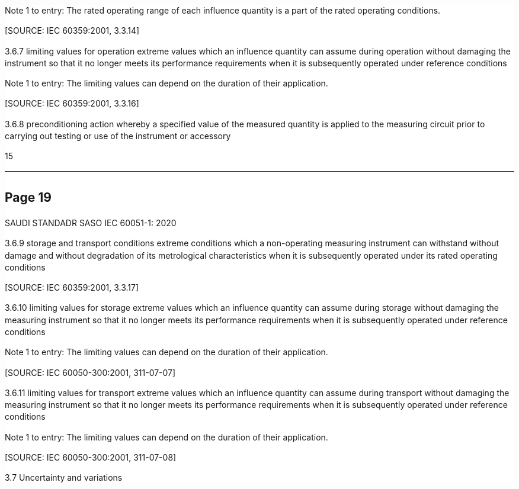 Note 1 to entry: The rated operating range of each influence quantity is a part of the rated operating conditions.

[SOURCE: IEC 60359:2001, 3.3.14]

3.6.7
limiting values for operation
extreme values which an influence quantity can assume during operation without damaging the
instrument so that it no longer meets its performance requirements when it is subsequently
operated under reference conditions

Note 1 to entry: The limiting values can depend on the duration of their application.

[SOURCE: IEC 60359:2001, 3.3.16]

3.6.8
preconditioning
action whereby a specified value of the measured quantity is applied to the measuring circuit
prior to carrying out testing or use of the instrument or accessory

15

--------------------------------------------------------------------------------

## Page 19

SAUDI STANDADR                                                                                       SASO IEC 60051-1: 2020

3.6.9
storage and transport conditions
extreme conditions which a non-operating measuring instrument can withstand without damage
and without degradation of its metrological characteristics when it is subsequently operated
under its rated operating conditions

[SOURCE: IEC 60359:2001, 3.3.17]

3.6.10
limiting values for storage
extreme values which an influence quantity can assume during storage without damaging the
measuring instrument so that it no longer meets its performance requirements when it is
subsequently operated under reference conditions

Note 1 to entry: The limiting values can depend on the duration of their application.

[SOURCE: IEC 60050-300:2001, 311-07-07]

3.6.11
limiting values for transport
extreme values which an influence quantity can assume during transport without damaging the
measuring instrument so that it no longer meets its performance requirements when it is
subsequently operated under reference conditions

Note 1 to entry: The limiting values can depend on the duration of their application.

[SOURCE: IEC 60050-300:2001, 311-07-08]

3.7 Uncertainty and variations


[^1]: To be published.